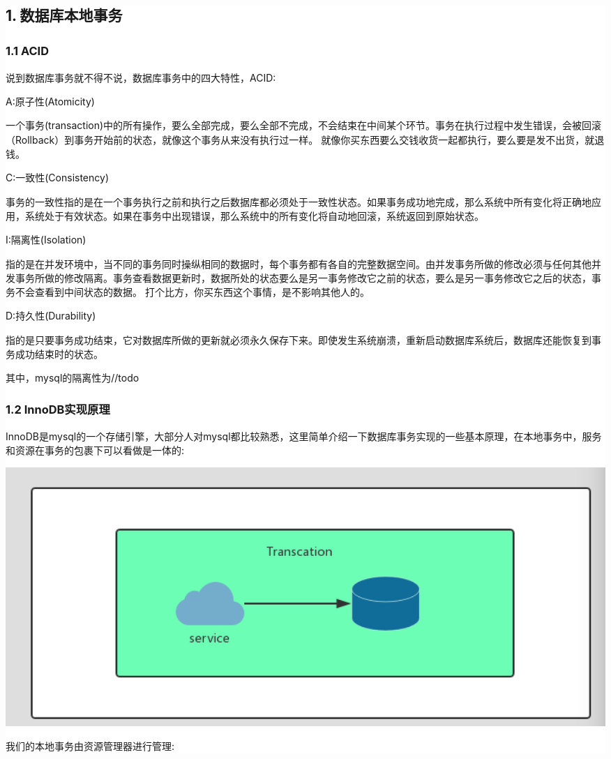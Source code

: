 
## 1. 数据库本地事务
### 1.1 ACID
说到数据库事务就不得不说，数据库事务中的四大特性，ACID:

A:原子性(Atomicity)

一个事务(transaction)中的所有操作，要么全部完成，要么全部不完成，不会结束在中间某个环节。事务在执行过程中发生错误，会被回滚（Rollback）到事务开始前的状态，就像这个事务从来没有执行过一样。
就像你买东西要么交钱收货一起都执行，要么要是发不出货，就退钱。

C:一致性(Consistency)

事务的一致性指的是在一个事务执行之前和执行之后数据库都必须处于一致性状态。如果事务成功地完成，那么系统中所有变化将正确地应用，系统处于有效状态。如果在事务中出现错误，那么系统中的所有变化将自动地回滚，系统返回到原始状态。

I:隔离性(Isolation)

指的是在并发环境中，当不同的事务同时操纵相同的数据时，每个事务都有各自的完整数据空间。由并发事务所做的修改必须与任何其他并发事务所做的修改隔离。事务查看数据更新时，数据所处的状态要么是另一事务修改它之前的状态，要么是另一事务修改它之后的状态，事务不会查看到中间状态的数据。
打个比方，你买东西这个事情，是不影响其他人的。

D:持久性(Durability)

指的是只要事务成功结束，它对数据库所做的更新就必须永久保存下来。即使发生系统崩溃，重新启动数据库系统后，数据库还能恢复到事务成功结束时的状态。

其中，mysql的隔离性为//todo

### 1.2 InnoDB实现原理
InnoDB是mysql的一个存储引擎，大部分人对mysql都比较熟悉，这里简单介绍一下数据库事务实现的一些基本原理，在本地事务中，服务和资源在事务的包裹下可以看做是一体的:

![innodb_engine_n_transaction](./innodb_engine_n_transaction.png)

我们的本地事务由资源管理器进行管理:
